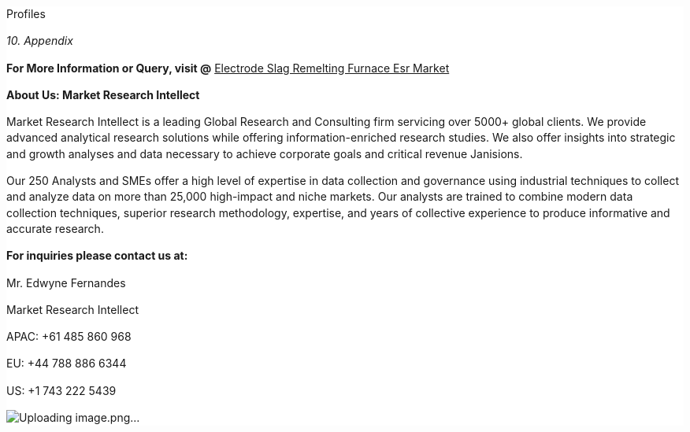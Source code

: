 Profiles</span></em></p><p><em><span class="font-[700]">10. Appendix</span></em></p><p><span class="font-[700]"><strong>For More Information or Query, visit&nbsp;@</strong>&nbsp;</span><span class="font-[700]"><a href="https://www.marketresearchintellect.com/product/global-electrode-slag-remelting-furnace-esr-market-size-forecast/?utm_source=Linkedin&utm_medium=846" target="_blank" data-tracking-control-name="article-ssr-frontend-pulse_little-text-block" data-tracking-will-navigate="" data-test-link="">Electrode Slag Remelting Furnace Esr Market</a></span></p><p><strong><span class="font-[700]">About Us: Market Research Intellect</span></strong></p><p><span class="">Market Research Intellect is a leading Global Research and Consulting firm servicing over 5000+ global clients. We provide advanced analytical research solutions while offering information-enriched research studies.&nbsp;</span>We also offer insights into strategic and growth analyses and data necessary to achieve corporate goals and critical revenue Janisions.</p><p><span class="">Our 250 Analysts and SMEs offer a high level of expertise in data collection and governance using industrial techniques to collect and analyze data on more than 25,000 high-impact and niche markets. Our analysts are trained to combine modern data collection techniques, superior research methodology, expertise, and years of collective experience to produce informative and accurate research.</span></p><p><strong>For inquiries please contact us at:</strong></p><p>Mr. Edwyne Fernandes</p><p>Market Research Intellect</p><p>APAC: +61 485 860 968</p><p>EU: +44 788 886 6344</p><p>US: +1 743 222 5439</p>
![Uploading image.png…]()
